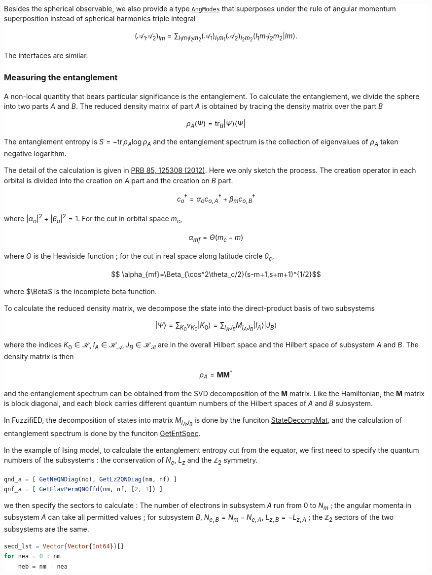 Besides the spherical observable, we also provide a type [`AngModes`](@ref) that superposes under the rule of angular momentum superposition instead of spherical harmonics triple integral
```math
    (\mathscr{A}_1\mathscr{A}_2)_{lm}=\sum_{l_1m_1l_2m_2}(\mathcal{A}_1)_{l_1m_1}(\mathcal{A}_2)_{l_2m_2}\langle l_1m_1l_2m_2|lm\rangle.
```
The interfaces are similar.

### Measuring the entanglement

A non-local quantity that bears particular significance is the entanglement. To calculate the entanglement, we divide the sphere into two parts $A$ and $B$. The reduced density matrix of part $A$ is obtained by tracing the density matrix over the part $B$
```math
    \rho_A(\Psi)=\operatorname{tr}_B|\Psi\rangle\langle\Psi|
```
The entanglement entropy is $S=-\operatorname{tr}\rho_A\log\rho_A$ and the entanglement spectrum is the collection of eigenvalues of $\rho_A$ taken negative logarithm. 

The detail of the calculation is given in [PRB 85, 125308 (2012)](https://dx.doi.org/10.1103/PhysRevB.85.125308). Here we only sketch the process. The creation operator in each orbital is divided into the creation on $A$ part and the creation on $B$ part. 
```math
    c^\dagger_o=\alpha_oc^\dagger_{o,A}+\beta_mc^\dagger_{o,B}
```
where $|\alpha_o|^2+|\beta_o|^2=1$. For the cut in orbital space $m_c$, 
```math
    \alpha_{mf}=\Theta(m_c-m)
```
where $\Theta$ is the Heaviside function ; for the cut in real space along latitude circle $\theta_c$,
```math
    \alpha_{mf}=\Beta_{\cos^2\theta_c/2}(s-m+1,s+m+1)^{1/2}
```
where $\Beta$ is the incomplete beta function. 

To calculate the reduced density matrix, we decompose the state into the direct-product basis of two subsystems
```math
    |\Psi\rangle=\sum_{K_0}v_{K_0}|K_0\rangle=\sum_{I_AJ_B}M_{I_AJ_B}|I_A\rangle|J_B\rangle
```
where the indices $K_0\in\mathcal{H},I_A\in\mathscr{H_A},J_B\in\mathscr{H_B}$ are in the overall Hilbert space and the Hilbert space of subsystem $A$ and $B$. The density matrix is then 
```math
    \rho_A=\mathbf{M}\mathbf{M}^\dagger
```
and the entanglement spectrum can be obtained from the SVD decomposition of the $\mathbf{M}$ matrix. Like the Hamiltonian, the $\mathbf{M}$ matrix is block diagonal, and each block carries different quantum numbers of the Hilbert spaces of $A$ and $B$ subsystem. 

In FuzzifiED, the decomposition of states into matrix $M_{I_AJ_B}$ is done by the funciton [StateDecompMat](@ref), and the calculation of entanglement spectrum is done by the funciton [GetEntSpec](@ref).

In the example of Ising model, to calculate the entanglement entropy cut from the equator, we first need to specify the quantum numbers of the subsystems : the conservation of $N_e$, $L_z$ and the $\mathbb{Z}_2$ symmetry.
```julia
qnd_a = [ GetNeQNDiag(no), GetLz2QNDiag(nm, nf) ]
qnf_a = [ GetFlavPermQNOffd(nm, nf, [2, 1]) ]
```
we then specify the sectors to calculate : The number of electrons in subsystem $A$ run from $0$ to $N_m$ ; the angular momenta in subsystem $A$ can take all permitted values ; for subsystem $B$, $N_{e,B}=N_m-N_{e,A}$, $L_{z,B}=-L_{z,A}$ ; the $\mathbb{Z}_2$ sectors of the two subsystems are the same. 
```julia
secd_lst = Vector{Vector{Int64}}[]
for nea = 0 : nm 
    neb = nm - nea 
```